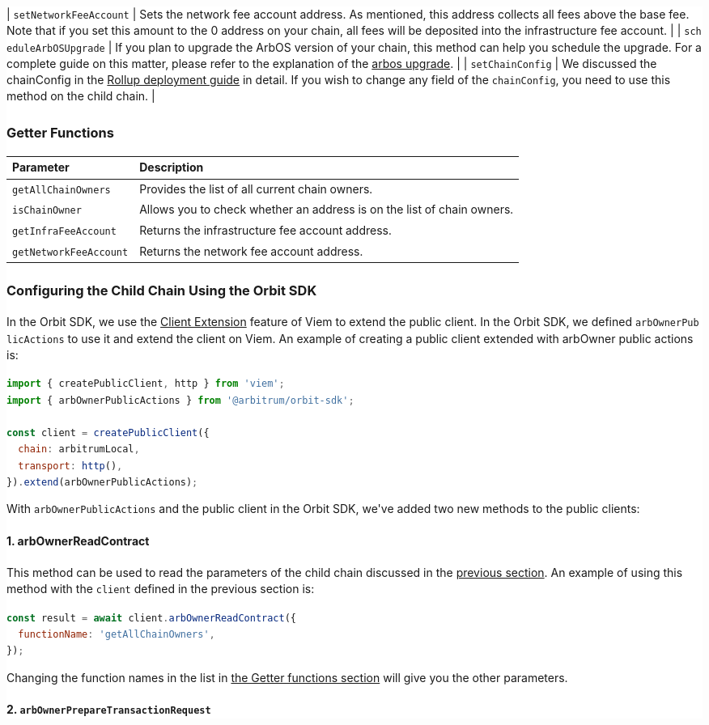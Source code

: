 | `setNetworkFeeAccount` | Sets the network fee account address. As mentioned, this address collects all fees above the base fee. Note that if you set this amount to the 0 address on your chain, all fees will be deposited into the infrastructure fee account.                                                                                                                                                                                                                                                                                                                                                                                                                                                                                                   |
| `scheduleArbOSUpgrade` | If you plan to upgrade the <a data-quicklook-from="arbos">ArbOS</a> version of your chain, this method can help you schedule the upgrade. For a complete guide on this matter, please refer to the explanation of the [arbos upgrade](arbos-upgrade.md).                                                                                                                                                                                                                                                                                                                                                                                                                                                                                  |
| `setChainConfig`       | We discussed the chainConfig in the [Rollup deployment guide](orbit-sdk-deploying-rollup-chain.md#chain-config-parameter) in detail. If you wish to change any field of the `chainConfig`, you need to use this method on the child chain.                                                                                                                                                                                                                                                                                                                                                                                                                                                                                                |

### Getter Functions

| Parameter              | Description                                                            |
| :--------------------- | :--------------------------------------------------------------------- |
| `getAllChainOwners`    | Provides the list of all current chain owners.                         |
| `isChainOwner`         | Allows you to check whether an address is on the list of chain owners. |
| `getInfraFeeAccount`   | Returns the infrastructure fee account address.                        |
| `getNetworkFeeAccount` | Returns the network fee account address.                               |

### Configuring the Child Chain Using the Orbit SDK

In the Orbit SDK, we use the [Client Extension](https://viem.sh/docs/clients/custom#extending-with-actions-or-configuration) feature of Viem to extend the public client. In the Orbit SDK, we defined `arbOwnerPublicActions` to use it and extend the client on Viem. An example of creating a public client extended with arbOwner public actions is:

```js
import { createPublicClient, http } from 'viem';
import { arbOwnerPublicActions } from '@arbitrum/orbit-sdk';

const client = createPublicClient({
  chain: arbitrumLocal,
  transport: http(),
}).extend(arbOwnerPublicActions);
```

With `arbOwnerPublicActions` and the public client in the Orbit SDK, we've added two new methods to the public clients:

#### 1. arbOwnerReadContract

This method can be used to read the parameters of the child chain discussed in the [previous section](#getter-functions). An example of using this method with the `client` defined in the previous section is:

```js
const result = await client.arbOwnerReadContract({
  functionName: 'getAllChainOwners',
});
```

Changing the function names in the list in [the Getter functions section](#getter-functions) will give you the other parameters.

#### 2. `arbOwnerPrepareTransactionRequest`
